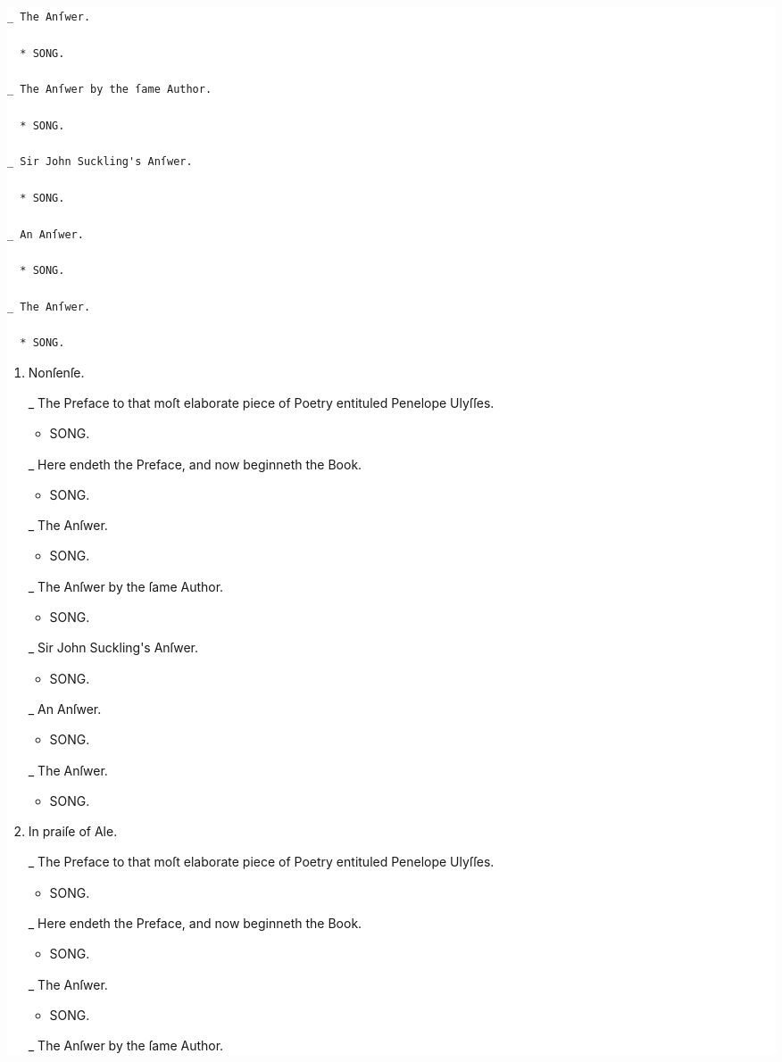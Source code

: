     _ The Anſwer.

      * SONG.

    _ The Anſwer by the ſame Author.

      * SONG.

    _ Sir John Suckling's Anſwer.

      * SONG.

    _ An Anſwer.

      * SONG.

    _ The Anſwer.

      * SONG.

1. Nonſenſe.

    _ The Preface to that moſt elaborate piece of Poetry entituled Penelope Ulyſſes.

      * SONG.

    _ Here endeth the Preface, and now beginneth the Book.

      * SONG.

    _ The Anſwer.

      * SONG.

    _ The Anſwer by the ſame Author.

      * SONG.

    _ Sir John Suckling's Anſwer.

      * SONG.

    _ An Anſwer.

      * SONG.

    _ The Anſwer.

      * SONG.

1. In praiſe of Ale.

    _ The Preface to that moſt elaborate piece of Poetry entituled Penelope Ulyſſes.

      * SONG.

    _ Here endeth the Preface, and now beginneth the Book.

      * SONG.

    _ The Anſwer.

      * SONG.

    _ The Anſwer by the ſame Author.
